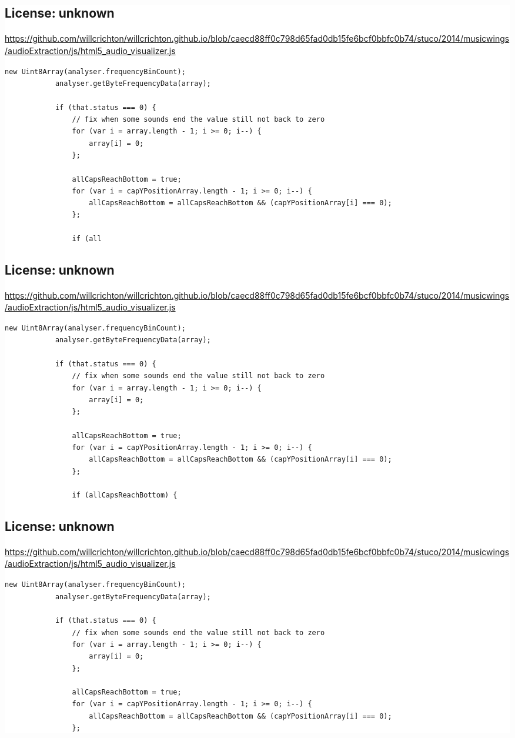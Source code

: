 
## License: unknown
https://github.com/willcrichton/willcrichton.github.io/blob/caecd88ff0c798d65fad0db15fe6bcf0bbfc0b74/stuco/2014/musicwings/audioExtraction/js/html5_audio_visualizer.js

```
new Uint8Array(analyser.frequencyBinCount);
            analyser.getByteFrequencyData(array);
            
            if (that.status === 0) {
                // fix when some sounds end the value still not back to zero
                for (var i = array.length - 1; i >= 0; i--) {
                    array[i] = 0;
                };
                
                allCapsReachBottom = true;
                for (var i = capYPositionArray.length - 1; i >= 0; i--) {
                    allCapsReachBottom = allCapsReachBottom && (capYPositionArray[i] === 0);
                };
                
                if (all
```


## License: unknown
https://github.com/willcrichton/willcrichton.github.io/blob/caecd88ff0c798d65fad0db15fe6bcf0bbfc0b74/stuco/2014/musicwings/audioExtraction/js/html5_audio_visualizer.js

```
new Uint8Array(analyser.frequencyBinCount);
            analyser.getByteFrequencyData(array);
            
            if (that.status === 0) {
                // fix when some sounds end the value still not back to zero
                for (var i = array.length - 1; i >= 0; i--) {
                    array[i] = 0;
                };
                
                allCapsReachBottom = true;
                for (var i = capYPositionArray.length - 1; i >= 0; i--) {
                    allCapsReachBottom = allCapsReachBottom && (capYPositionArray[i] === 0);
                };
                
                if (allCapsReachBottom) {
```


## License: unknown
https://github.com/willcrichton/willcrichton.github.io/blob/caecd88ff0c798d65fad0db15fe6bcf0bbfc0b74/stuco/2014/musicwings/audioExtraction/js/html5_audio_visualizer.js

```
new Uint8Array(analyser.frequencyBinCount);
            analyser.getByteFrequencyData(array);
            
            if (that.status === 0) {
                // fix when some sounds end the value still not back to zero
                for (var i = array.length - 1; i >= 0; i--) {
                    array[i] = 0;
                };
                
                allCapsReachBottom = true;
                for (var i = capYPositionArray.length - 1; i >= 0; i--) {
                    allCapsReachBottom = allCapsReachBottom && (capYPositionArray[i] === 0);
                };
```